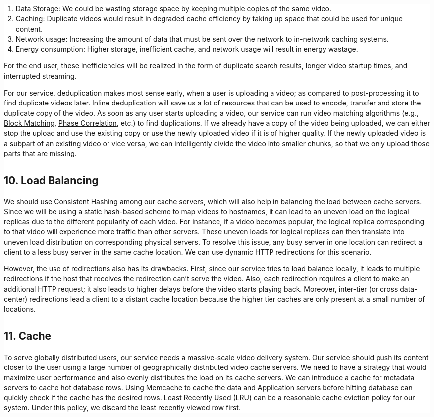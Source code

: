 1. Data Storage: We could be wasting storage space by keeping multiple copies of the same video.
2. Caching: Duplicate videos would result in degraded cache efficiency by taking up space that could be used for unique content.
3. Network usage: Increasing the amount of data that must be sent over the network to in-network caching systems.
4. Energy consumption: Higher storage, inefficient cache, and network usage will result in energy wastage.

For the end user, these inefficiencies will be realized in the form of duplicate search results, longer video startup times, and interrupted streaming.

For our service, deduplication makes most sense early, when a user is uploading a video; as compared to post-processing it to find duplicate videos later. 
Inline deduplication will save us a lot of resources that can be used to encode, transfer and store the duplicate copy of the video. 
As soon as any user starts uploading a video, our service can run video matching algorithms (e.g., [Block Matching](https://en.wikipedia.org/wiki/Block-matching_algorithm), [Phase Correlation](https://en.wikipedia.org/wiki/Phase_correlation), etc.) to find duplications. 
If we already have a copy of the video being uploaded, we can either stop the upload and use the existing copy or use the newly uploaded video if it is of higher quality. If the newly uploaded video is a subpart of an existing video or vice versa, we can intelligently divide the video into smaller chunks, so that we only upload those parts that are missing.

## 10. Load Balancing

We should use [Consistent Hashing](../../Glossary/Consistent%20Hashing/README.md) among our cache servers, which will also help in balancing the load between cache servers. Since we will be using a static hash-based scheme to map videos to hostnames, it can lead to an uneven load on the logical replicas due to the different popularity of each video. For instance, if a video becomes popular, the logical replica corresponding to that video will experience more traffic than other servers. These uneven loads for logical replicas can then translate into uneven load distribution on corresponding physical servers. To resolve this issue, any busy server in one location can redirect a client to a less busy server in the same cache location. We can use dynamic HTTP redirections for this scenario.

However, the use of redirections also has its drawbacks. First, since our service tries to load balance locally, it leads to multiple redirections if the host that receives the redirection can’t serve the video. Also, each redirection requires a client to make an additional HTTP request; it also leads to higher delays before the video starts playing back. Moreover, inter-tier (or cross data-center) redirections lead a client to a distant cache location because the higher tier caches are only present at a small number of locations.

## 11. Cache

To serve globally distributed users, our service needs a massive-scale video delivery system. Our service should push its content closer to the user using a large number of geographically distributed video cache servers. We need to have a strategy that would maximize user performance and also evenly distributes the load on its cache servers.
We can introduce a cache for metadata servers to cache hot database rows. Using Memcache to cache the data and Application servers before hitting database can quickly check if the cache has the desired rows. Least Recently Used (LRU) can be a reasonable cache eviction policy for our system. Under this policy, we discard the least recently viewed row first.
